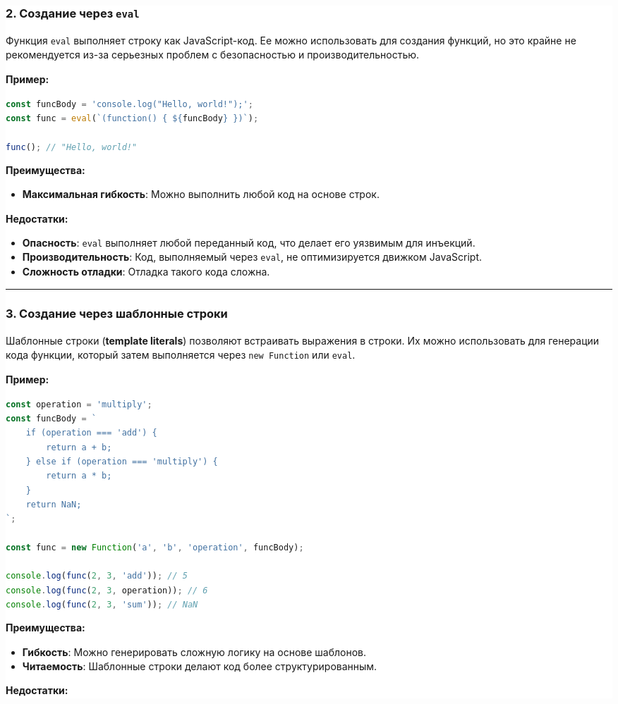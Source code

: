 ### 2. **Создание через `eval`**

Функция `eval` выполняет строку как JavaScript-код. Ее можно использовать для создания функций, но это крайне не рекомендуется из-за серьезных проблем с безопасностью и производительностью.

**Пример:**

```javascript
const funcBody = 'console.log("Hello, world!");';
const func = eval(`(function() { ${funcBody} })`);

func(); // "Hello, world!"
```

**Преимущества:**

-   **Максимальная гибкость**: Можно выполнить любой код на основе строк.

**Недостатки:**

-   **Опасность**: `eval` выполняет любой переданный код, что делает его уязвимым для инъекций.
-   **Производительность**: Код, выполняемый через `eval`, не оптимизируется движком JavaScript.
-   **Сложность отладки**: Отладка такого кода сложна.

---

### 3. **Создание через шаблонные строки**

Шаблонные строки (**template literals**) позволяют встраивать выражения в строки. Их можно использовать для генерации кода функции, который затем выполняется через `new Function` или `eval`.

**Пример:**

```javascript
const operation = 'multiply';
const funcBody = `
    if (operation === 'add') {
        return a + b;
    } else if (operation === 'multiply') {
        return a * b;
    }
    return NaN;
`;

const func = new Function('a', 'b', 'operation', funcBody);

console.log(func(2, 3, 'add')); // 5
console.log(func(2, 3, operation)); // 6
console.log(func(2, 3, 'sum')); // NaN
```

**Преимущества:**

-   **Гибкость**: Можно генерировать сложную логику на основе шаблонов.
-   **Читаемость**: Шаблонные строки делают код более структурированным.

**Недостатки:**
